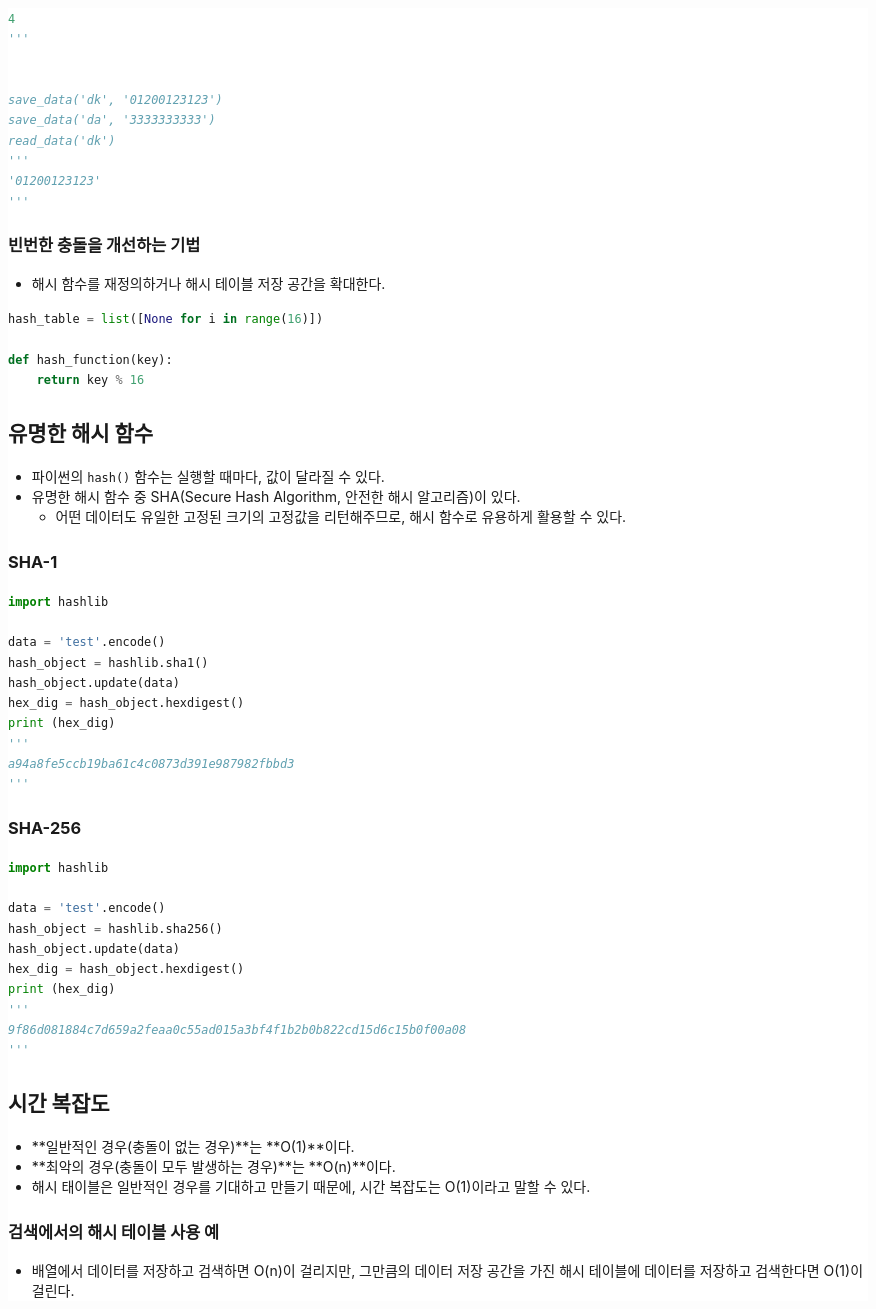 ```py
4
'''


save_data('dk', '01200123123')
save_data('da', '3333333333')
read_data('dk')
'''
'01200123123'
'''
```

### 빈번한 충돌을 개선하는 기법
- 해시 함수를 재정의하거나 해시 테이블 저장 공간을 확대한다.

```py
hash_table = list([None for i in range(16)])

def hash_function(key):
    return key % 16
```

## 유명한 해시 함수
- 파이썬의 `hash()` 함수는 실행할 때마다, 값이 달라질 수 있다.
- 유명한 해시 함수 중 SHA(Secure Hash Algorithm, 안전한 해시 알고리즘)이 있다.
    - 어떤 데이터도 유일한 고정된 크기의 고정값을 리턴해주므로, 해시 함수로 유용하게 활용할 수 있다.

### SHA-1

```py
import hashlib

data = 'test'.encode()
hash_object = hashlib.sha1()
hash_object.update(data)
hex_dig = hash_object.hexdigest()
print (hex_dig)
'''
a94a8fe5ccb19ba61c4c0873d391e987982fbbd3
'''
```

### SHA-256

```py
import hashlib

data = 'test'.encode()
hash_object = hashlib.sha256()
hash_object.update(data)
hex_dig = hash_object.hexdigest()
print (hex_dig)
'''
9f86d081884c7d659a2feaa0c55ad015a3bf4f1b2b0b822cd15d6c15b0f00a08
'''
```

## 시간 복잡도
- **일반적인 경우(충돌이 없는 경우)**는 **O(1)**이다.
- **최악의 경우(충돌이 모두 발생하는 경우)**는 **O(n)**이다.
- 해시 태이블은 일반적인 경우를 기대하고 만들기 때문에, 시간 복잡도는 O(1)이라고 말할 수 있다.

### 검색에서의 해시 테이블 사용 예
- 배열에서 데이터를 저장하고 검색하면 O(n)이 걸리지만, 그만큼의 데이터 저장 공간을 가진 해시 테이블에 데이터를 저장하고 검색한다면 O(1)이 걸린다.